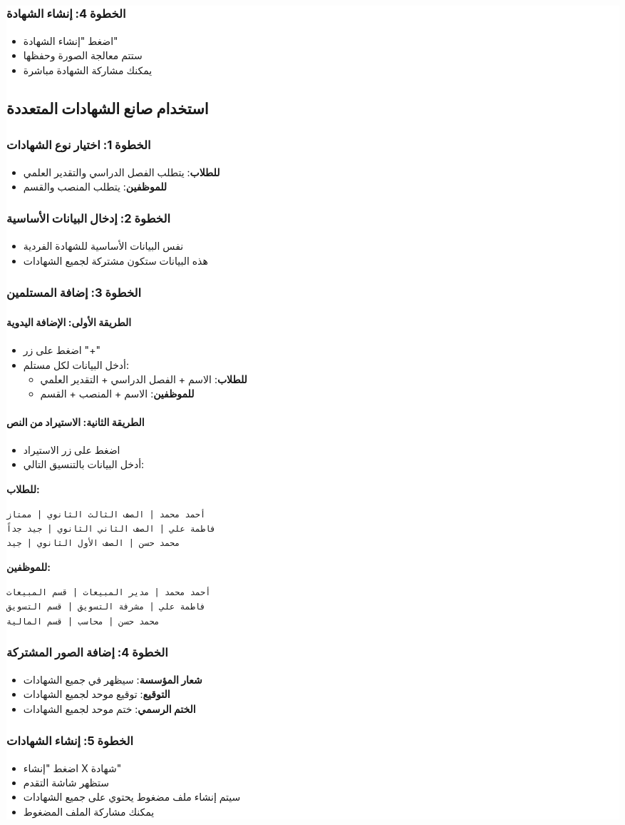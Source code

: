 ### الخطوة 4: إنشاء الشهادة
- اضغط "إنشاء الشهادة"
- ستتم معالجة الصورة وحفظها
- يمكنك مشاركة الشهادة مباشرة

## استخدام صانع الشهادات المتعددة

### الخطوة 1: اختيار نوع الشهادات
- **للطلاب**: يتطلب الفصل الدراسي والتقدير العلمي
- **للموظفين**: يتطلب المنصب والقسم

### الخطوة 2: إدخال البيانات الأساسية
- نفس البيانات الأساسية للشهادة الفردية
- هذه البيانات ستكون مشتركة لجميع الشهادات

### الخطوة 3: إضافة المستلمين

#### الطريقة الأولى: الإضافة اليدوية
- اضغط على زر "+"
- أدخل البيانات لكل مستلم:
  - **للطلاب**: الاسم + الفصل الدراسي + التقدير العلمي
  - **للموظفين**: الاسم + المنصب + القسم

#### الطريقة الثانية: الاستيراد من النص
- اضغط على زر الاستيراد
- أدخل البيانات بالتنسيق التالي:

**للطلاب:**
```
أحمد محمد | الصف الثالث الثانوي | ممتاز
فاطمة علي | الصف الثاني الثانوي | جيد جداً
محمد حسن | الصف الأول الثانوي | جيد
```

**للموظفين:**
```
أحمد محمد | مدير المبيعات | قسم المبيعات
فاطمة علي | مشرفة التسويق | قسم التسويق
محمد حسن | محاسب | قسم المالية
```

### الخطوة 4: إضافة الصور المشتركة
- **شعار المؤسسة**: سيظهر في جميع الشهادات
- **التوقيع**: توقيع موحد لجميع الشهادات
- **الختم الرسمي**: ختم موحد لجميع الشهادات

### الخطوة 5: إنشاء الشهادات
- اضغط "إنشاء X شهادة"
- ستظهر شاشة التقدم
- سيتم إنشاء ملف مضغوط يحتوي على جميع الشهادات
- يمكنك مشاركة الملف المضغوط
